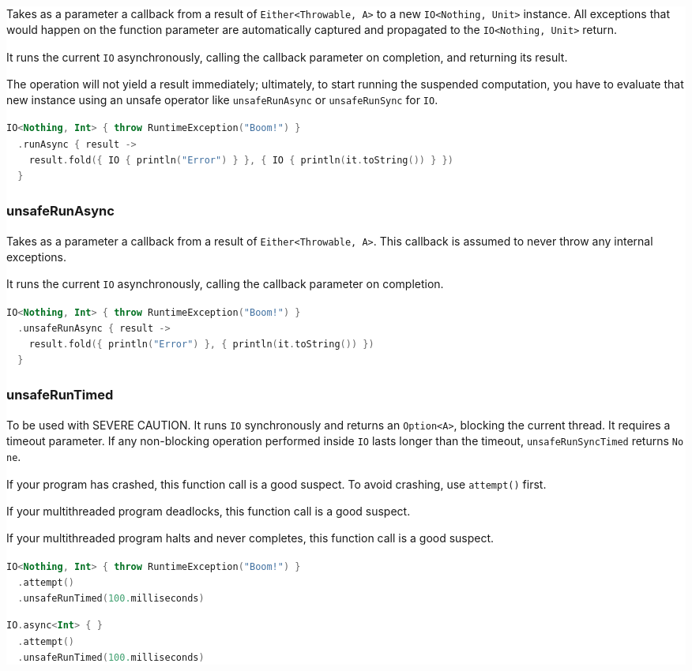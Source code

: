 Takes as a parameter a callback from a result of `Either<Throwable, A>` to a new `IO<Nothing, Unit>` instance.
All exceptions that would happen on the function parameter are automatically captured and propagated to the `IO<Nothing, Unit>` return.

It runs the current `IO` asynchronously, calling the callback parameter on completion, and returning its result.

The operation will not yield a result immediately; ultimately, to start running the suspended computation, you have to evaluate that new instance using an unsafe operator like `unsafeRunAsync` or `unsafeRunSync` for `IO`.

```kotlin
IO<Nothing, Int> { throw RuntimeException("Boom!") }
  .runAsync { result ->
    result.fold({ IO { println("Error") } }, { IO { println(it.toString()) } })
  }
```

### unsafeRunAsync

Takes as a parameter a callback from a result of `Either<Throwable, A>`.
This callback is assumed to never throw any internal exceptions.

It runs the current `IO` asynchronously, calling the callback parameter on completion.

```kotlin
IO<Nothing, Int> { throw RuntimeException("Boom!") }
  .unsafeRunAsync { result ->
    result.fold({ println("Error") }, { println(it.toString()) })
  }
```

### unsafeRunTimed

To be used with SEVERE CAUTION. It runs `IO` synchronously and returns an `Option<A>`, blocking the current thread. It requires a timeout parameter.
If any non-blocking operation performed inside `IO` lasts longer than the timeout, `unsafeRunSyncTimed` returns `None`.

If your program has crashed, this function call is a good suspect. To avoid crashing, use `attempt()` first.

If your multithreaded program deadlocks, this function call is a good suspect.

If your multithreaded program halts and never completes, this function call is a good suspect.

```kotlin
IO<Nothing, Int> { throw RuntimeException("Boom!") }
  .attempt()
  .unsafeRunTimed(100.milliseconds)
```

```kotlin
IO.async<Int> { }
  .attempt()
  .unsafeRunTimed(100.milliseconds)
```
